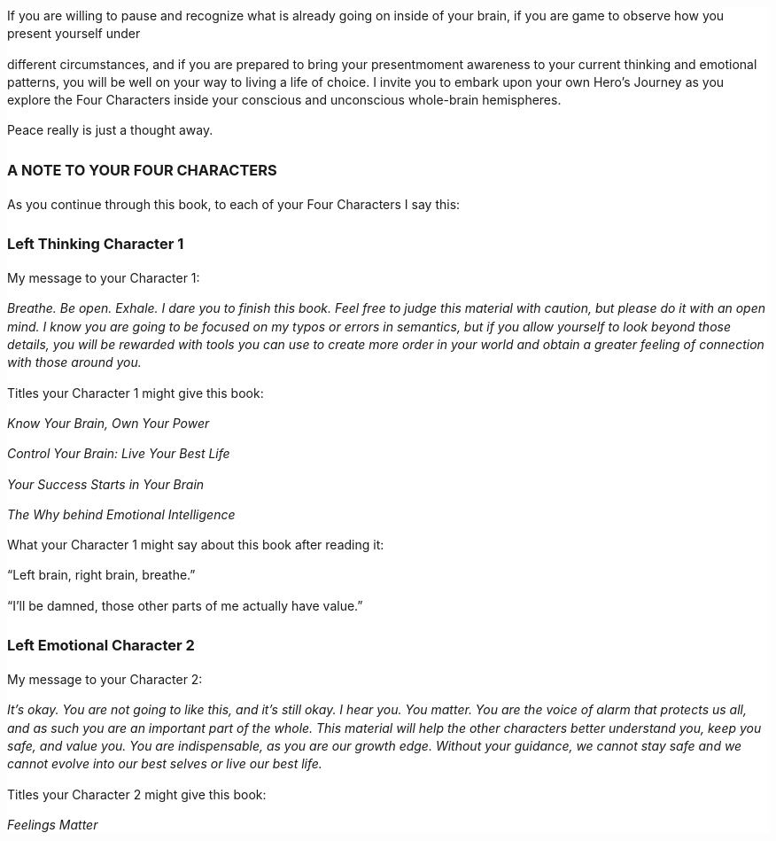 If you are willing to pause and recognize what is already going on inside
of your brain, if you are game to observe how you present yourself under

different circumstances, and if you are prepared to bring your presentmoment awareness to your current thinking and emotional patterns, you
will be well on your way to living a life of choice. I invite you to embark
upon your own Hero’s Journey as you explore the Four Characters inside
your conscious and unconscious whole-brain hemispheres.

Peace really is just a thought away.



### **A NOTE TO YOUR FOUR CHARACTERS**

As you continue through this book, to each of your Four Characters I say
this:
### **Left Thinking Character 1**

My message to your Character 1:

_Breathe. Be open. Exhale. I dare you to finish this book. Feel free to_
_judge this material with caution, but please do it with an open mind. I_
_know you are going to be focused on my typos or errors in semantics,_
_but if you allow yourself to look beyond those details, you will be_
_rewarded with tools you can use to create more order in your world_
_and obtain a greater feeling of connection with those around you._

Titles your Character 1 might give this book:

_Know Your Brain, Own Your Power_

_Control Your Brain: Live Your Best Life_

_Your Success Starts in Your Brain_

_The Why behind Emotional Intelligence_

What your Character 1 might say about this book after reading it:

“Left brain, right brain, breathe.”

“I’ll be damned, those other parts of me actually have value.”
### **Left Emotional Character 2**

My message to your Character 2:

_It’s okay. You are not going to like this, and it’s still okay. I hear you._
_You matter. You are the voice of alarm that protects us all, and as such_
_you are an important part of the whole. This material will help the_
_other characters better understand you, keep you safe, and value you._
_You are indispensable, as you are our growth edge. Without your_
_guidance, we cannot stay safe and we cannot evolve into our best_
_selves or live our best life._

Titles your Character 2 might give this book:

_Feelings Matter_
